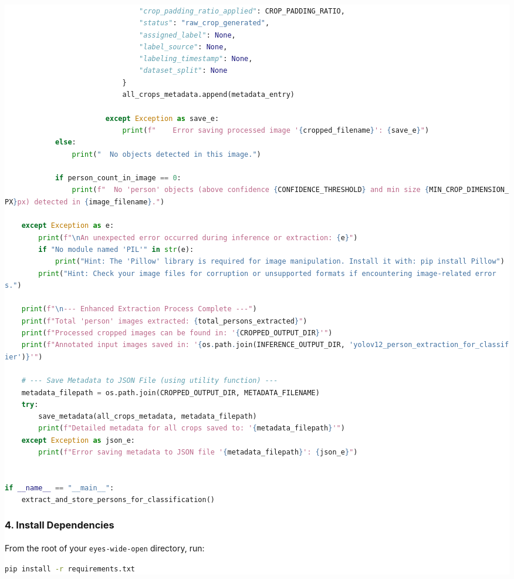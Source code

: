 ```python
                                "crop_padding_ratio_applied": CROP_PADDING_RATIO,
                                "status": "raw_crop_generated",
                                "assigned_label": None,
                                "label_source": None,
                                "labeling_timestamp": None,
                                "dataset_split": None
                            }
                            all_crops_metadata.append(metadata_entry)

                        except Exception as save_e:
                            print(f"    Error saving processed image '{cropped_filename}': {save_e}")
            else:
                print("  No objects detected in this image.")

            if person_count_in_image == 0:
                print(f"  No 'person' objects (above confidence {CONFIDENCE_THRESHOLD} and min size {MIN_CROP_DIMENSION_PX}px) detected in {image_filename}.")

    except Exception as e:
        print(f"\nAn unexpected error occurred during inference or extraction: {e}")
        if "No module named 'PIL'" in str(e):
            print("Hint: The 'Pillow' library is required for image manipulation. Install it with: pip install Pillow")
        print("Hint: Check your image files for corruption or unsupported formats if encountering image-related errors.")

    print(f"\n--- Enhanced Extraction Process Complete ---")
    print(f"Total 'person' images extracted: {total_persons_extracted}")
    print(f"Processed cropped images can be found in: '{CROPPED_OUTPUT_DIR}'")
    print(f"Annotated input images saved in: '{os.path.join(INFERENCE_OUTPUT_DIR, 'yolov12_person_extraction_for_classifier')}'")

    # --- Save Metadata to JSON File (using utility function) ---
    metadata_filepath = os.path.join(CROPPED_OUTPUT_DIR, METADATA_FILENAME)
    try:
        save_metadata(all_crops_metadata, metadata_filepath)
        print(f"Detailed metadata for all crops saved to: '{metadata_filepath}'")
    except Exception as json_e:
        print(f"Error saving metadata to JSON file '{metadata_filepath}': {json_e}")


if __name__ == "__main__":
    extract_and_store_persons_for_classification()
```

### 4. Install Dependencies

From the root of your `eyes-wide-open` directory, run:

```bash
pip install -r requirements.txt
```
